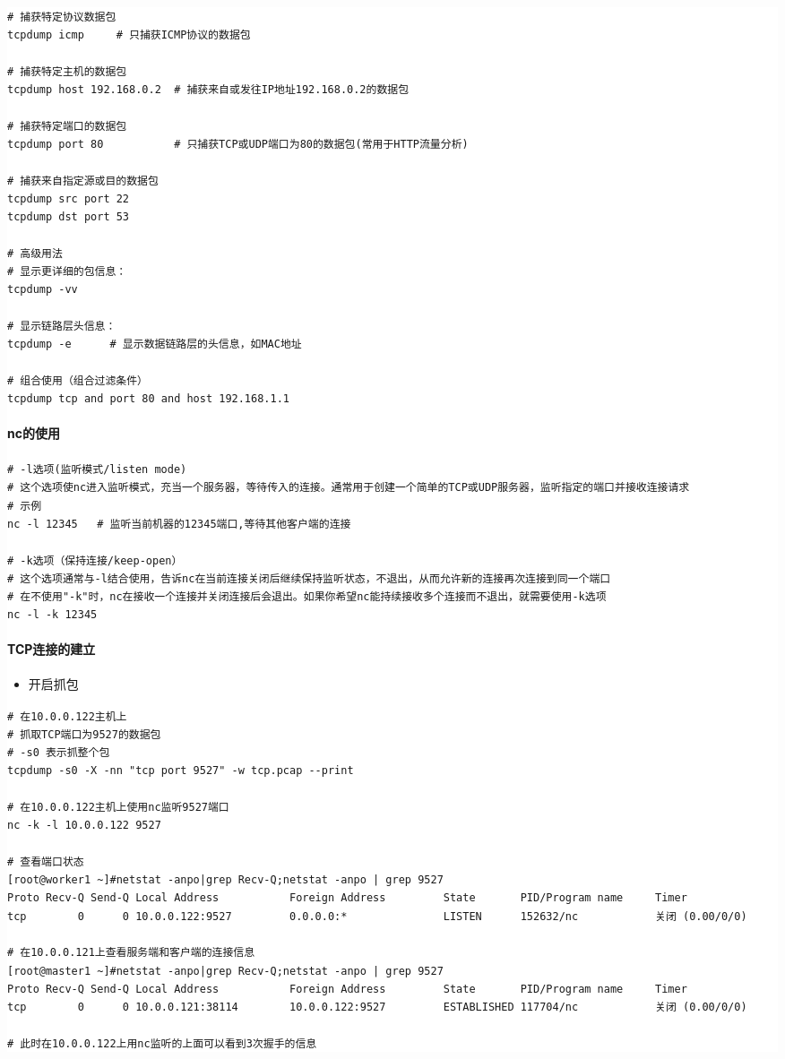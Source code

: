 ```shell
# 捕获特定协议数据包
tcpdump icmp     # 只捕获ICMP协议的数据包

# 捕获特定主机的数据包
tcpdump host 192.168.0.2  # 捕获来自或发往IP地址192.168.0.2的数据包

# 捕获特定端口的数据包
tcpdump port 80           # 只捕获TCP或UDP端口为80的数据包(常用于HTTP流量分析)

# 捕获来自指定源或目的数据包
tcpdump src port 22
tcpdump dst port 53

# 高级用法
# 显示更详细的包信息：
tcpdump -vv

# 显示链路层头信息：
tcpdump -e      # 显示数据链路层的头信息，如MAC地址

# 组合使用（组合过滤条件）
tcpdump tcp and port 80 and host 192.168.1.1
```

#### nc的使用
```shell
# -l选项(监听模式/listen mode)
# 这个选项使nc进入监听模式，充当一个服务器，等待传入的连接。通常用于创建一个简单的TCP或UDP服务器，监听指定的端口并接收连接请求
# 示例
nc -l 12345   # 监听当前机器的12345端口,等待其他客户端的连接

# -k选项（保持连接/keep-open）
# 这个选项通常与-l结合使用，告诉nc在当前连接关闭后继续保持监听状态，不退出，从而允许新的连接再次连接到同一个端口
# 在不使用"-k"时，nc在接收一个连接并关闭连接后会退出。如果你希望nc能持续接收多个连接而不退出，就需要使用-k选项
nc -l -k 12345
```

#### TCP连接的建立
- 开启抓包
```shell
# 在10.0.0.122主机上
# 抓取TCP端口为9527的数据包
# -s0 表示抓整个包
tcpdump -s0 -X -nn "tcp port 9527" -w tcp.pcap --print

# 在10.0.0.122主机上使用nc监听9527端口
nc -k -l 10.0.0.122 9527

# 查看端口状态
[root@worker1 ~]#netstat -anpo|grep Recv-Q;netstat -anpo | grep 9527
Proto Recv-Q Send-Q Local Address           Foreign Address         State       PID/Program name     Timer
tcp        0      0 10.0.0.122:9527         0.0.0.0:*               LISTEN      152632/nc            关闭 (0.00/0/0)

# 在10.0.0.121上查看服务端和客户端的连接信息
[root@master1 ~]#netstat -anpo|grep Recv-Q;netstat -anpo | grep 9527
Proto Recv-Q Send-Q Local Address           Foreign Address         State       PID/Program name     Timer
tcp        0      0 10.0.0.121:38114        10.0.0.122:9527         ESTABLISHED 117704/nc            关闭 (0.00/0/0)

# 此时在10.0.0.122上用nc监听的上面可以看到3次握手的信息
```